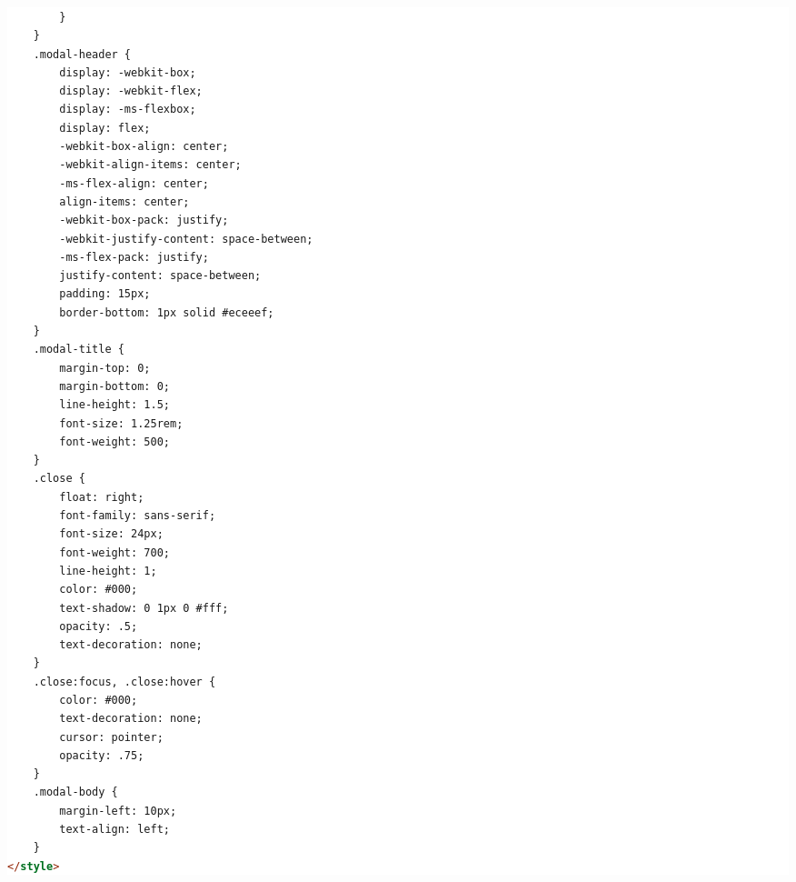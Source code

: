 ```html
        }
    }
    .modal-header {
        display: -webkit-box;
        display: -webkit-flex;
        display: -ms-flexbox;
        display: flex;
        -webkit-box-align: center;
        -webkit-align-items: center;
        -ms-flex-align: center;
        align-items: center;
        -webkit-box-pack: justify;
        -webkit-justify-content: space-between;
        -ms-flex-pack: justify;
        justify-content: space-between;
        padding: 15px;
        border-bottom: 1px solid #eceeef;
    }
    .modal-title {
        margin-top: 0;
        margin-bottom: 0;
        line-height: 1.5;
        font-size: 1.25rem;
        font-weight: 500;
    }
    .close {
        float: right;
        font-family: sans-serif;
        font-size: 24px;
        font-weight: 700;
        line-height: 1;
        color: #000;
        text-shadow: 0 1px 0 #fff;
        opacity: .5;
        text-decoration: none;
    }
    .close:focus, .close:hover {
        color: #000;
        text-decoration: none;
        cursor: pointer;
        opacity: .75;
    }
    .modal-body {
        margin-left: 10px;
        text-align: left;
    }
</style>
```